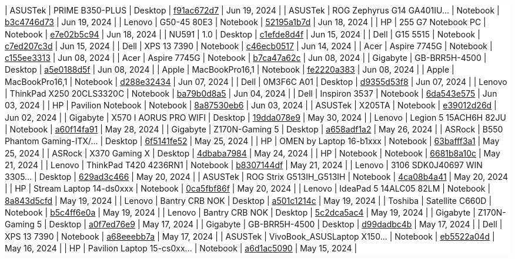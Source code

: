 | ASUSTek       | PRIME B350-PLUS             | Desktop     | [f91ac672d7](https://linux-hardware.org/?probe=f91ac672d7) | Jun 19, 2024 |
| ASUSTek       | ROG Zephyrus G14 GA401IU... | Notebook    | [b3c4746d73](https://linux-hardware.org/?probe=b3c4746d73) | Jun 19, 2024 |
| Lenovo        | G50-45 80E3                 | Notebook    | [52195a1b7d](https://linux-hardware.org/?probe=52195a1b7d) | Jun 18, 2024 |
| HP            | 255 G7 Notebook PC          | Notebook    | [e7e02b5c94](https://linux-hardware.org/?probe=e7e02b5c94) | Jun 18, 2024 |
| NU591         | 1.0                         | Desktop     | [c1efde8d4f](https://linux-hardware.org/?probe=c1efde8d4f) | Jun 15, 2024 |
| Dell          | G15 5515                    | Notebook    | [c7ed207c3d](https://linux-hardware.org/?probe=c7ed207c3d) | Jun 15, 2024 |
| Dell          | XPS 13 7390                 | Notebook    | [c46ecb0517](https://linux-hardware.org/?probe=c46ecb0517) | Jun 14, 2024 |
| Acer          | Aspire 7745G                | Notebook    | [c155ee3313](https://linux-hardware.org/?probe=c155ee3313) | Jun 08, 2024 |
| Acer          | Aspire 7745G                | Notebook    | [b7ca47a62c](https://linux-hardware.org/?probe=b7ca47a62c) | Jun 08, 2024 |
| Gigabyte      | GB-BRR5H-4500               | Desktop     | [a5e0188d5f](https://linux-hardware.org/?probe=a5e0188d5f) | Jun 08, 2024 |
| Apple         | MacBookPro16,1              | Notebook    | [fe2220a383](https://linux-hardware.org/?probe=fe2220a383) | Jun 08, 2024 |
| Apple         | MacBookPro16,1              | Notebook    | [d288e32434](https://linux-hardware.org/?probe=d288e32434) | Jun 07, 2024 |
| Dell          | 0M3F6C A01                  | Desktop     | [d9355d53f8](https://linux-hardware.org/?probe=d9355d53f8) | Jun 07, 2024 |
| Lenovo        | ThinkPad X250 20CLS3320C    | Notebook    | [ba79b0d8a5](https://linux-hardware.org/?probe=ba79b0d8a5) | Jun 04, 2024 |
| Dell          | Inspiron 3537               | Notebook    | [6da543e575](https://linux-hardware.org/?probe=6da543e575) | Jun 03, 2024 |
| HP            | Pavilion Notebook           | Notebook    | [8a87530eb6](https://linux-hardware.org/?probe=8a87530eb6) | Jun 03, 2024 |
| ASUSTek       | X205TA                      | Notebook    | [e39012d26d](https://linux-hardware.org/?probe=e39012d26d) | Jun 02, 2024 |
| Gigabyte      | X570 I AORUS PRO WIFI       | Desktop     | [19dda078e9](https://linux-hardware.org/?probe=19dda078e9) | May 30, 2024 |
| Lenovo        | Legion 5 15ACH6H 82JU       | Notebook    | [a60f14fa91](https://linux-hardware.org/?probe=a60f14fa91) | May 28, 2024 |
| Gigabyte      | Z170N-Gaming 5              | Desktop     | [a658adf1a2](https://linux-hardware.org/?probe=a658adf1a2) | May 26, 2024 |
| ASRock        | B550 Phantom Gaming-ITX/... | Desktop     | [6f5141fe52](https://linux-hardware.org/?probe=6f5141fe52) | May 25, 2024 |
| HP            | OMEN by Laptop 16-b1xxx     | Notebook    | [63bafff3a1](https://linux-hardware.org/?probe=63bafff3a1) | May 25, 2024 |
| ASRock        | X370 Gaming X               | Desktop     | [4dbaba7984](https://linux-hardware.org/?probe=4dbaba7984) | May 24, 2024 |
| HP            | Notebook                    | Notebook    | [6681b8a10c](https://linux-hardware.org/?probe=6681b8a10c) | May 21, 2024 |
| Lenovo        | ThinkPad T420 4236RN1       | Notebook    | [b8307144df](https://linux-hardware.org/?probe=b8307144df) | May 21, 2024 |
| Lenovo        | 3106 SDK0J40697 WIN 3305... | Desktop     | [629ad3c466](https://linux-hardware.org/?probe=629ad3c466) | May 20, 2024 |
| ASUSTek       | ROG Strix G513IH_G513IH     | Notebook    | [4ca08b4a41](https://linux-hardware.org/?probe=4ca08b4a41) | May 20, 2024 |
| HP            | Stream Laptop 14-ds0xxx     | Notebook    | [0ca5fbf86f](https://linux-hardware.org/?probe=0ca5fbf86f) | May 20, 2024 |
| Lenovo        | IdeaPad 5 14ALC05 82LM      | Notebook    | [8a843d5cfd](https://linux-hardware.org/?probe=8a843d5cfd) | May 19, 2024 |
| Lenovo        | Bantry CRB NOK              | Desktop     | [a501c1214c](https://linux-hardware.org/?probe=a501c1214c) | May 19, 2024 |
| Toshiba       | Satellite C660D             | Notebook    | [b5c4ff6e0a](https://linux-hardware.org/?probe=b5c4ff6e0a) | May 19, 2024 |
| Lenovo        | Bantry CRB NOK              | Desktop     | [5c2dca5ac4](https://linux-hardware.org/?probe=5c2dca5ac4) | May 19, 2024 |
| Gigabyte      | Z170N-Gaming 5              | Desktop     | [a0f7ed76e9](https://linux-hardware.org/?probe=a0f7ed76e9) | May 17, 2024 |
| Gigabyte      | GB-BRR5H-4500               | Desktop     | [d99dadbc4b](https://linux-hardware.org/?probe=d99dadbc4b) | May 17, 2024 |
| Dell          | XPS 13 7390                 | Notebook    | [a68eeebb7a](https://linux-hardware.org/?probe=a68eeebb7a) | May 17, 2024 |
| ASUSTek       | VivoBook_ASUSLaptop X150... | Notebook    | [eb5522a04d](https://linux-hardware.org/?probe=eb5522a04d) | May 16, 2024 |
| HP            | Pavilion Laptop 15-cs0xx... | Notebook    | [a6d1ac5090](https://linux-hardware.org/?probe=a6d1ac5090) | May 15, 2024 |